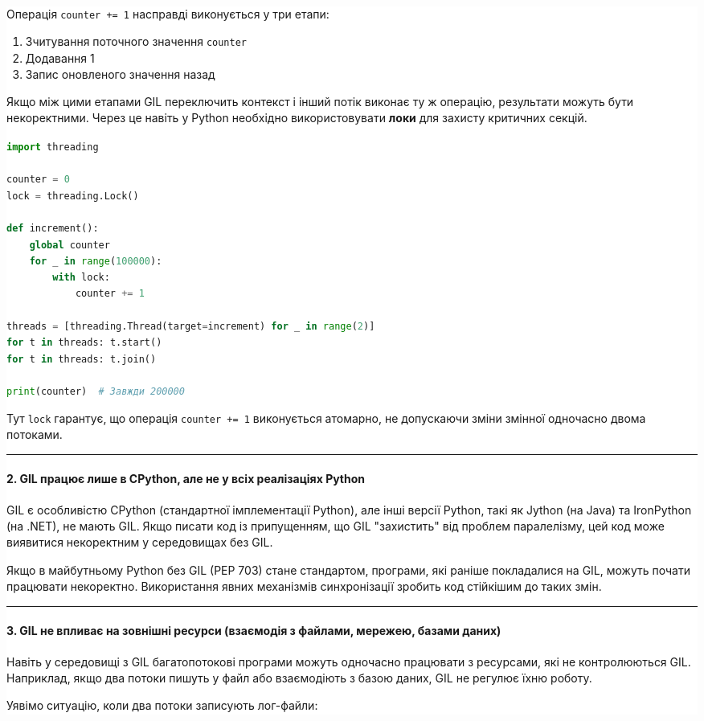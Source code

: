 Операція `counter += 1` насправді виконується у три етапи:

1. Зчитування поточного значення `counter`
2. Додавання 1
3. Запис оновленого значення назад

Якщо між цими етапами GIL переключить контекст і інший потік виконає ту ж операцію, результати можуть бути некоректними. Через це навіть у Python необхідно використовувати **локи** для захисту критичних секцій.

```python
import threading

counter = 0
lock = threading.Lock()

def increment():
    global counter
    for _ in range(100000):
        with lock:
            counter += 1

threads = [threading.Thread(target=increment) for _ in range(2)]
for t in threads: t.start()
for t in threads: t.join()

print(counter)  # Завжди 200000
```

Тут `lock` гарантує, що операція `counter += 1` виконується атомарно, не допускаючи зміни змінної одночасно двома потоками.

---

#### **2. GIL працює лише в CPython, але не у всіх реалізаціях Python**

GIL є особливістю CPython (стандартної імплементації Python), але інші версії Python, такі як Jython (на Java) та IronPython (на .NET), не мають GIL. Якщо писати код із припущенням, що GIL "захистить" від проблем паралелізму, цей код може виявитися некоректним у середовищах без GIL.

Якщо в майбутньому Python без GIL (PEP 703) стане стандартом, програми, які раніше покладалися на GIL, можуть почати працювати некоректно. Використання явних механізмів синхронізації зробить код стійкішим до таких змін.

---

#### **3. GIL не впливає на зовнішні ресурси (взаємодія з файлами, мережею, базами даних)**

Навіть у середовищі з GIL багатопотокові програми можуть одночасно працювати з ресурсами, які не контролюються GIL. Наприклад, якщо два потоки пишуть у файл або взаємодіють з базою даних, GIL не регулює їхню роботу.

Уявімо ситуацію, коли два потоки записують лог-файли:
